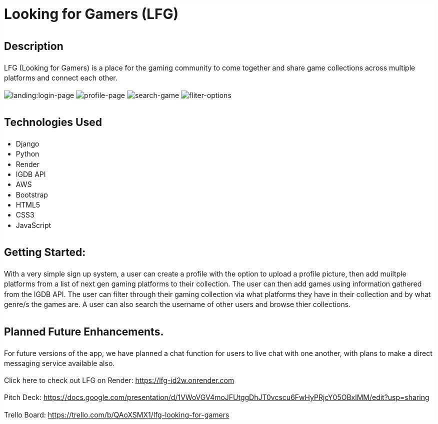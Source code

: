 # Looking for Gamers (LFG)

## Description

LFG (Looking for Gamers) is a place for the gaming community to come together and share game collections across multiple platforms and connect each other.

<img width="1728" alt="landing:login-page" src="https://github.com/Elder-Xeno/LFG/assets/149305887/7946384a-dc9a-4b36-b58d-76892ee46992">

<img width="1728" alt="profile-page" src="https://github.com/Elder-Xeno/LFG/assets/149305887/2a27c407-a1c5-4f49-92f2-268de2a29e74">

<img width="1728" alt="search-game" src="https://github.com/Elder-Xeno/LFG/assets/149305887/06e6b14f-32a6-45a0-b4b9-ba27d70d5e9b">

<img width="1728" alt="fliter-options" src="https://github.com/Elder-Xeno/LFG/assets/149305887/126561ca-041b-4617-897e-33bf5c21e20a">

## Technologies Used

- Django
- Python
- Render
- IGDB API
- AWS
- Bootstrap
- HTML5
- CSS3
- JavaScript

## Getting Started: 
With a very simple sign up system, a user can create a profile with the option to upload a profile picture, then add muiltple platforms from a list of next gen gaming platforms to their collection.
The user can then add games using information gathered from the IGDB API.
The user can filter through their gaming collection via what platforms they have in their collection and by what genre/s the games are.
A user can also search the username of other users and browse thier collections.


## Planned Future Enhancements.
For future versions of the app, we have planned a chat function for users to live chat with one another, with plans to make a direct messaging service available also.

Click here to check out LFG on Render: https://lfg-id2w.onrender.com

Pitch Deck: https://docs.google.com/presentation/d/1VWoVGV4moJFUtggDhJT0vcscu6FwHyPRjcY05OBxlMM/edit?usp=sharing

Trello Board: https://trello.com/b/QAoXSMX1/lfg-looking-for-gamers


